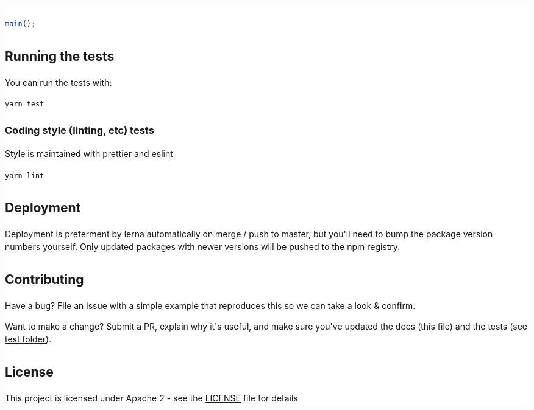 ```typescript

main();
```

## Running the tests

You can run the tests with:

```bash
yarn test
```

### Coding style (linting, etc) tests

Style is maintained with prettier and eslint

```
yarn lint
```

## Deployment

Deployment is preferment by lerna automatically on merge / push to master, but you'll need to bump the package version numbers yourself. Only updated packages with newer versions will be pushed to the npm registry.

## Contributing

Have a bug? File an issue with a simple example that reproduces this so we can take a look & confirm.

Want to make a change? Submit a PR, explain why it's useful, and make sure you've updated the docs (this file) and the tests (see [test folder](test)).

## License

This project is licensed under Apache 2 - see the [LICENSE](LICENSE) file for details
